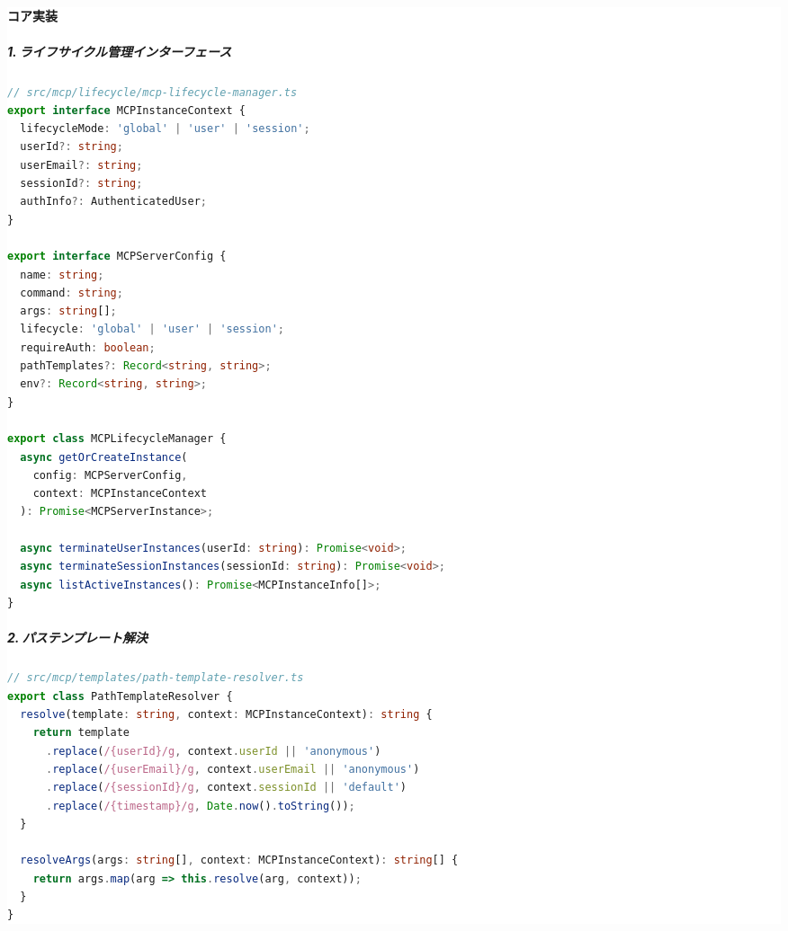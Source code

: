 #### コア実装

##### 1. ライフサイクル管理インターフェース
```typescript
// src/mcp/lifecycle/mcp-lifecycle-manager.ts
export interface MCPInstanceContext {
  lifecycleMode: 'global' | 'user' | 'session';
  userId?: string;
  userEmail?: string;
  sessionId?: string;
  authInfo?: AuthenticatedUser;
}

export interface MCPServerConfig {
  name: string;
  command: string;
  args: string[];
  lifecycle: 'global' | 'user' | 'session';
  requireAuth: boolean;
  pathTemplates?: Record<string, string>;
  env?: Record<string, string>;
}

export class MCPLifecycleManager {
  async getOrCreateInstance(
    config: MCPServerConfig,
    context: MCPInstanceContext
  ): Promise<MCPServerInstance>;
  
  async terminateUserInstances(userId: string): Promise<void>;
  async terminateSessionInstances(sessionId: string): Promise<void>;
  async listActiveInstances(): Promise<MCPInstanceInfo[]>;
}
```

##### 2. パステンプレート解決
```typescript
// src/mcp/templates/path-template-resolver.ts
export class PathTemplateResolver {
  resolve(template: string, context: MCPInstanceContext): string {
    return template
      .replace(/{userId}/g, context.userId || 'anonymous')
      .replace(/{userEmail}/g, context.userEmail || 'anonymous')
      .replace(/{sessionId}/g, context.sessionId || 'default')
      .replace(/{timestamp}/g, Date.now().toString());
  }
  
  resolveArgs(args: string[], context: MCPInstanceContext): string[] {
    return args.map(arg => this.resolve(arg, context));
  }
}
```
